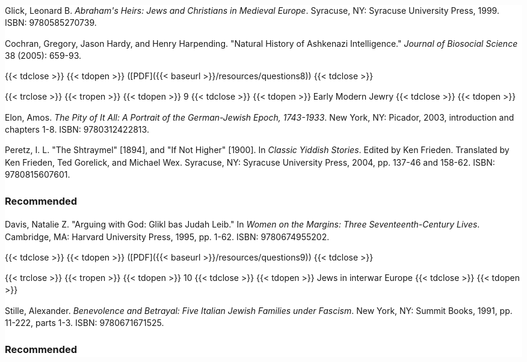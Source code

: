 Glick, Leonard B. _Abraham's Heirs: Jews and Christians in Medieval Europe_. Syracuse, NY: Syracuse University Press, 1999. ISBN: 9780585270739.

Cochran, Gregory, Jason Hardy, and Henry Harpending. "Natural History of Ashkenazi Intelligence." _Journal of Biosocial Science_ 38 (2005): 659-93.


{{< tdclose >}}
{{< tdopen >}}
([PDF]({{< baseurl >}}/resources/questions8))
{{< tdclose >}}

{{< trclose >}}
{{< tropen >}}
{{< tdopen >}}
9
{{< tdclose >}}
{{< tdopen >}}
Early Modern Jewry
{{< tdclose >}}
{{< tdopen >}}


Elon, Amos. _The Pity of It All: A Portrait of the German-Jewish Epoch, 1743-1933_. New York, NY: Picador, 2003, introduction and chapters 1-8. ISBN: 9780312422813.

Peretz, I. L. "The Shtraymel" \[1894\], and "If Not Higher" \[1900\]. In _Classic Yiddish Stories_. Edited by Ken Frieden. Translated by Ken Frieden, Ted Gorelick, and Michael Wex. Syracuse, NY: Syracuse University Press, 2004, pp. 137-46 and 158-62. ISBN: 9780815607601.

### Recommended

Davis, Natalie Z. "Arguing with God: Glikl bas Judah Leib." In _Women on the Margins: Three Seventeenth-Century Lives_. Cambridge, MA: Harvard University Press, 1995, pp. 1-62. ISBN: 9780674955202.


{{< tdclose >}}
{{< tdopen >}}
([PDF]({{< baseurl >}}/resources/questions9))
{{< tdclose >}}

{{< trclose >}}
{{< tropen >}}
{{< tdopen >}}
10
{{< tdclose >}}
{{< tdopen >}}
Jews in interwar Europe
{{< tdclose >}}
{{< tdopen >}}


Stille, Alexander. _Benevolence and Betrayal: Five Italian Jewish Families under Fascism_. New York, NY: Summit Books, 1991, pp. 11-222, parts 1-3. ISBN: 9780671671525.

### Recommended

